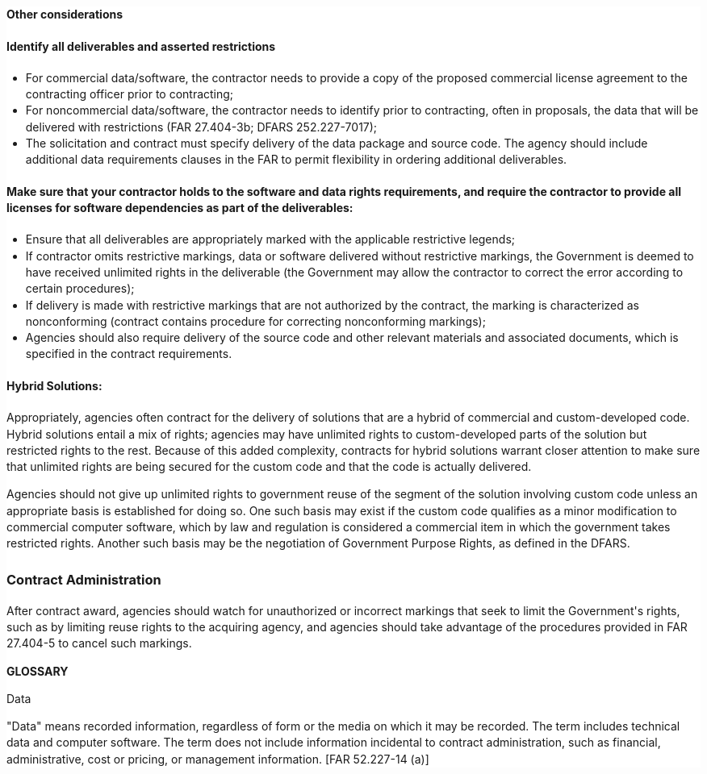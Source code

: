 #### Other considerations

#### Identify all deliverables and asserted restrictions

*   For commercial data/software, the contractor needs to provide a copy of the proposed commercial license agreement to the contracting officer prior to contracting;
*   For noncommercial data/software, the contractor needs to identify prior to contracting, often in proposals, the data that will be delivered with restrictions (FAR 27.404-3b; DFARS 252.227-7017);
*   The solicitation and contract must specify delivery of the data package and source code. The agency should include additional data requirements clauses in the FAR to permit flexibility in ordering additional deliverables.

#### Make sure that your contractor holds to the software and data rights requirements, and require the contractor to provide all licenses for software dependencies as part of the deliverables:

*   Ensure that all deliverables are appropriately marked with the applicable restrictive legends;
*   If contractor omits restrictive markings, data or software delivered without restrictive markings, the Government is deemed to have received unlimited rights in the deliverable (the Government may allow the contractor to correct the error according to certain procedures);
*   If delivery is made with restrictive markings that are not authorized by the contract, the marking is characterized as nonconforming (contract contains procedure for correcting nonconforming markings);
*   Agencies should also require delivery of the source code and other relevant materials and associated documents, which is specified in the contract requirements.

#### Hybrid Solutions:

Appropriately, agencies often contract for the delivery of solutions that are a hybrid of commercial and custom-developed code. Hybrid solutions entail a mix of rights; agencies may have unlimited rights to custom-developed parts of the solution but restricted rights to the rest. Because of this added complexity, contracts for hybrid solutions warrant closer attention to make sure that unlimited rights are being secured for the custom code and that the code is actually delivered.

Agencies should not give up unlimited rights to government reuse of the segment of the solution involving custom code unless an appropriate basis is established for doing so. One such basis may exist if the custom code qualifies as a minor modification to commercial computer software, which by law and regulation is considered a commercial item in which the government takes restricted rights. Another such basis may be the negotiation of Government Purpose Rights, as defined in the DFARS.

### Contract Administration

After contract award, agencies should watch for unauthorized or incorrect markings that seek to limit the Government's rights, such as by limiting reuse rights to the acquiring agency, and agencies should take advantage of the procedures provided in FAR 27.404-5 to cancel such markings.

**GLOSSARY**

Data

"Data" means recorded information, regardless of form or the media on which it may be recorded. The term includes technical data and computer software. The term does not include information incidental to contract administration, such as financial, administrative, cost or pricing, or management information. \[FAR 52.227-14 (a)\]
